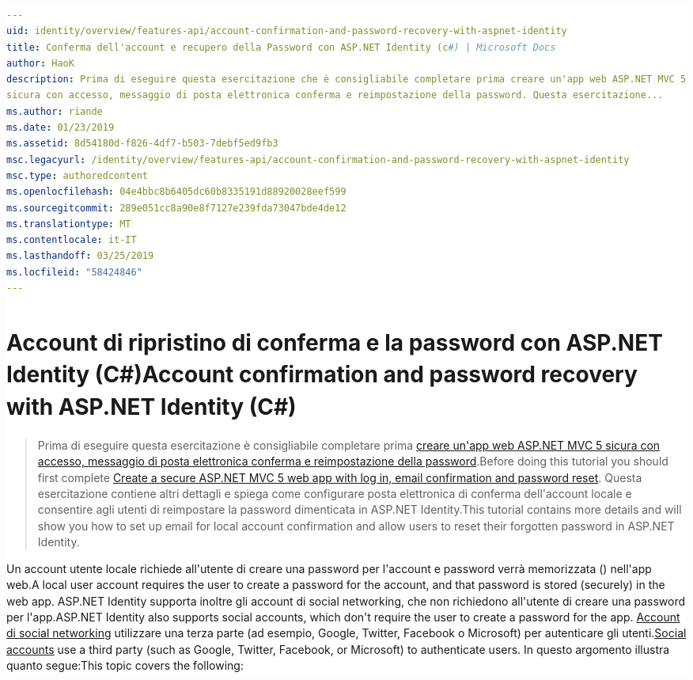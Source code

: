 ```yaml
---
uid: identity/overview/features-api/account-confirmation-and-password-recovery-with-aspnet-identity
title: Conferma dell'account e recupero della Password con ASP.NET Identity (c#) | Microsoft Docs
author: HaoK
description: Prima di eseguire questa esercitazione che è consigliabile completare prima creare un'app web ASP.NET MVC 5 sicura con accesso, messaggio di posta elettronica conferma e reimpostazione della password. Questa esercitazione...
ms.author: riande
ms.date: 01/23/2019
ms.assetid: 8d54180d-f826-4df7-b503-7debf5ed9fb3
msc.legacyurl: /identity/overview/features-api/account-confirmation-and-password-recovery-with-aspnet-identity
msc.type: authoredcontent
ms.openlocfilehash: 04e4bbc8b6405dc60b8335191d88920028eef599
ms.sourcegitcommit: 289e051cc8a90e8f7127e239fda73047bde4de12
ms.translationtype: MT
ms.contentlocale: it-IT
ms.lasthandoff: 03/25/2019
ms.locfileid: "58424846"
---
```

# <a name="account-confirmation-and-password-recovery-with-aspnet-identity-c"></a><span data-ttu-id="b5b16-104">Account di ripristino di conferma e la password con ASP.NET Identity (C#)</span><span class="sxs-lookup"><span data-stu-id="b5b16-104">Account confirmation and password recovery with ASP.NET Identity (C#)</span></span>

> <span data-ttu-id="b5b16-105">Prima di eseguire questa esercitazione è consigliabile completare prima [creare un'app web ASP.NET MVC 5 sicura con accesso, messaggio di posta elettronica conferma e reimpostazione della password](../../../mvc/overview/security/create-an-aspnet-mvc-5-web-app-with-email-confirmation-and-password-reset.md).</span><span class="sxs-lookup"><span data-stu-id="b5b16-105">Before doing this tutorial you should first complete [Create a secure ASP.NET MVC 5 web app with log in, email confirmation and password reset](../../../mvc/overview/security/create-an-aspnet-mvc-5-web-app-with-email-confirmation-and-password-reset.md).</span></span> <span data-ttu-id="b5b16-106">Questa esercitazione contiene altri dettagli e spiega come configurare posta elettronica di conferma dell'account locale e consentire agli utenti di reimpostare la password dimenticata in ASP.NET Identity.</span><span class="sxs-lookup"><span data-stu-id="b5b16-106">This tutorial contains more details and will show you how to set up email for local account confirmation and allow users to reset their forgotten password in ASP.NET Identity.</span></span>

<span data-ttu-id="b5b16-107">Un account utente locale richiede all'utente di creare una password per l'account e password verrà memorizzata () nell'app web.</span><span class="sxs-lookup"><span data-stu-id="b5b16-107">A local user account requires the user to create a password for the account, and that password is stored (securely) in the web app.</span></span> <span data-ttu-id="b5b16-108">ASP.NET Identity supporta inoltre gli account di social networking, che non richiedono all'utente di creare una password per l'app.</span><span class="sxs-lookup"><span data-stu-id="b5b16-108">ASP.NET Identity also supports social accounts, which don't require the user to create a password for the app.</span></span> <span data-ttu-id="b5b16-109">[Account di social networking](../../../mvc/overview/security/create-an-aspnet-mvc-5-app-with-facebook-and-google-oauth2-and-openid-sign-on.md) utilizzare una terza parte (ad esempio, Google, Twitter, Facebook o Microsoft) per autenticare gli utenti.</span><span class="sxs-lookup"><span data-stu-id="b5b16-109">[Social accounts](../../../mvc/overview/security/create-an-aspnet-mvc-5-app-with-facebook-and-google-oauth2-and-openid-sign-on.md) use a third party (such as Google, Twitter, Facebook, or Microsoft) to authenticate users.</span></span> <span data-ttu-id="b5b16-110">In questo argomento illustra quanto segue:</span><span class="sxs-lookup"><span data-stu-id="b5b16-110">This topic covers the following:</span></span>
